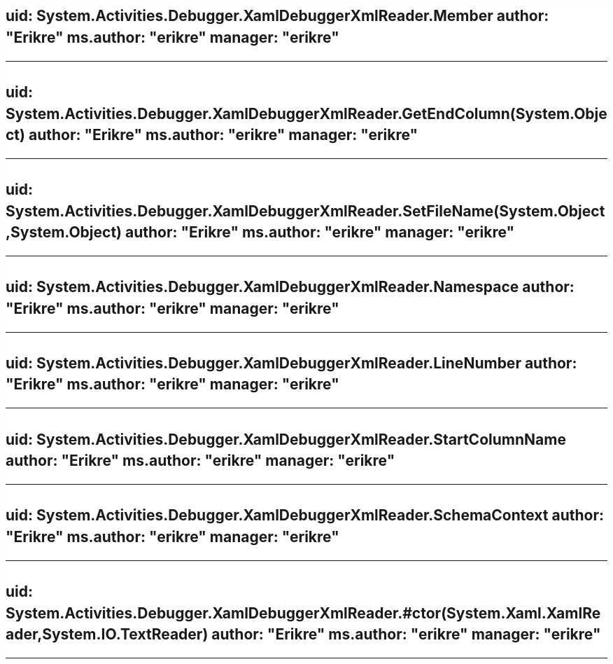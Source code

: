 uid: System.Activities.Debugger.XamlDebuggerXmlReader.Member
author: "Erikre"
ms.author: "erikre"
manager: "erikre"
---

---
uid: System.Activities.Debugger.XamlDebuggerXmlReader.GetEndColumn(System.Object)
author: "Erikre"
ms.author: "erikre"
manager: "erikre"
---

---
uid: System.Activities.Debugger.XamlDebuggerXmlReader.SetFileName(System.Object,System.Object)
author: "Erikre"
ms.author: "erikre"
manager: "erikre"
---

---
uid: System.Activities.Debugger.XamlDebuggerXmlReader.Namespace
author: "Erikre"
ms.author: "erikre"
manager: "erikre"
---

---
uid: System.Activities.Debugger.XamlDebuggerXmlReader.LineNumber
author: "Erikre"
ms.author: "erikre"
manager: "erikre"
---

---
uid: System.Activities.Debugger.XamlDebuggerXmlReader.StartColumnName
author: "Erikre"
ms.author: "erikre"
manager: "erikre"
---

---
uid: System.Activities.Debugger.XamlDebuggerXmlReader.SchemaContext
author: "Erikre"
ms.author: "erikre"
manager: "erikre"
---

---
uid: System.Activities.Debugger.XamlDebuggerXmlReader.#ctor(System.Xaml.XamlReader,System.IO.TextReader)
author: "Erikre"
ms.author: "erikre"
manager: "erikre"
---

---